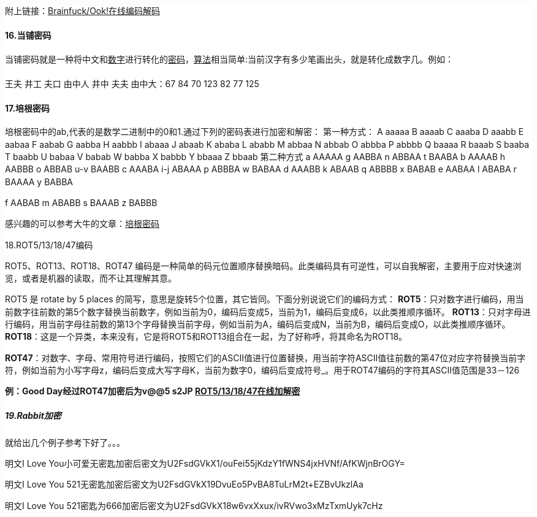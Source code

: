 附上链接：[Brainfuck/Ook!在线编码解码](https://www.splitbrain.org/services/ook)

#### 16.当铺密码

   当铺密码就是一种将中文和[数字](https://www.33iq.com/index/link?url=https://wapbaike.baidu.com/item/数字/6204)进行转化的[密码](https://www.33iq.com/index/link?url=https://wapbaike.baidu.com/item/密码/65553)，[算法](https://www.33iq.com/index/link?url=https://wapbaike.baidu.com/item/算法)相当简单:当前汉字有多少笔画出头，就是转化成数字几。例如：

#### 

王夫 井工 夫口 由中人 井中 夫夫 由中大：67 84 70 123 82 77 125



#### 17.培根密码

   培根密码中的ab,代表的是数学二进制中的0和1.通过下列的密码表进行加密和解密：
第一种方式：
A aaaaa B aaaab C aaaba D aaabb E aabaa F aabab G aabba H aabbb I abaaa J abaab
K ababa L ababb M abbaa N abbab O abbba P abbbb Q baaaa R baaab S baaba T baabb
U babaa V babab W babba X babbb Y bbaaa Z bbaab
第二种方式
a AAAAA g AABBA n ABBAA t BAABA
b AAAAB h AABBB o ABBAB u-v BAABB
c AAABA i-j ABAAA p ABBBA w BABAA
d AAABB k ABAAB q ABBBB x BABAB
e AABAA l ABABA r BAAAA y BABBA

f AABAB m ABABB s BAAAB z BABBB

感兴趣的可以参考大牛的文章：[培根密码](http://www.360doc.com/content/15/0222/14/21874787_450056531.shtml)

18.ROT5/13/18/47编码

  

ROT5、ROT13、ROT18、ROT47 编码是一种简单的码元位置顺序替换暗码。此类编码具有可逆性，可以自我解密，主要用于应对快速浏览，或者是机器的读取，而不让其理解其意。

ROT5 是 rotate by 5 places 的简写，意思是旋转5个位置，其它皆同。下面分别说说它们的编码方式：
**ROT5**：只对数字进行编码，用当前数字往前数的第5个数字替换当前数字，例如当前为0，编码后变成5，当前为1，编码后变成6，以此类推顺序循环。
**ROT13**：只对字母进行编码，用当前字母往前数的第13个字母替换当前字母，例如当前为A，编码后变成N，当前为B，编码后变成O，以此类推顺序循环。
**ROT18**：这是一个异类，本来没有，它是将ROT5和ROT13组合在一起，为了好称呼，将其命名为ROT18。

**ROT47**：对数字、字母、常用符号进行编码，按照它们的ASCII值进行位置替换，用当前字符ASCII值往前数的第47位对应字符替换当前字符，例如当前为小写字母z，编码后变成大写字母K，当前为数字0，编码后变成符号_。用于ROT47编码的字符其ASCII值范围是33－126

**例：Good Day经过ROT47加密后为v@@5 s2JP [ROT5/13/18/47在线加解密](http://www.qqxiuzi.cn/bianma/ROT5-13-18-47.php)**



##### 19.Rabbit加密

   就给出几个例子参考下好了。。。

明文I Love You小可爱无密匙加密后密文为U2FsdGVkX1/ouFei55jKdzY1fWNS4jxHVNf/AfKWjnBrOGY=

明文I Love You 521无密匙加密后密文为U2FsdGVkX19DvuEo5PvBA8TuLrM2t+EZBvUkzlAa

明文I Love You 521密匙为666加密后密文为U2FsdGVkX18w6vxXxux/ivRVwo3xMzTxmUyk7cHz
